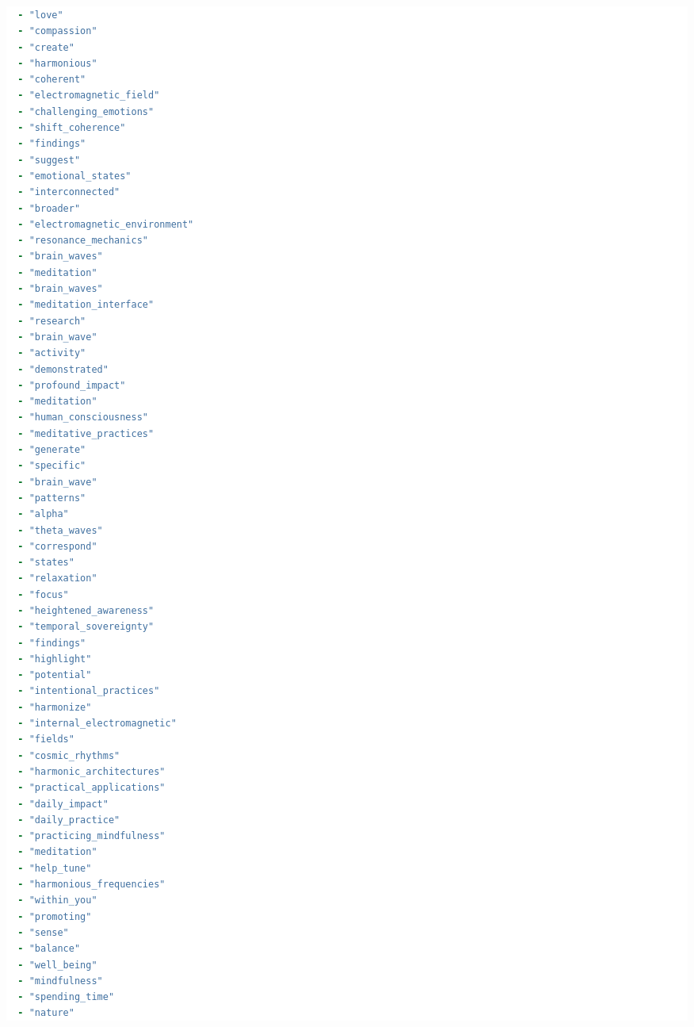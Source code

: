 ```yaml
  - "love"
  - "compassion"
  - "create"
  - "harmonious"
  - "coherent"
  - "electromagnetic_field"
  - "challenging_emotions"
  - "shift_coherence"
  - "findings"
  - "suggest"
  - "emotional_states"
  - "interconnected"
  - "broader"
  - "electromagnetic_environment"
  - "resonance_mechanics"
  - "brain_waves"
  - "meditation"
  - "brain_waves"
  - "meditation_interface"
  - "research"
  - "brain_wave"
  - "activity"
  - "demonstrated"
  - "profound_impact"
  - "meditation"
  - "human_consciousness"
  - "meditative_practices"
  - "generate"
  - "specific"
  - "brain_wave"
  - "patterns"
  - "alpha"
  - "theta_waves"
  - "correspond"
  - "states"
  - "relaxation"
  - "focus"
  - "heightened_awareness"
  - "temporal_sovereignty"
  - "findings"
  - "highlight"
  - "potential"
  - "intentional_practices"
  - "harmonize"
  - "internal_electromagnetic"
  - "fields"
  - "cosmic_rhythms"
  - "harmonic_architectures"
  - "practical_applications"
  - "daily_impact"
  - "daily_practice"
  - "practicing_mindfulness"
  - "meditation"
  - "help_tune"
  - "harmonious_frequencies"
  - "within_you"
  - "promoting"
  - "sense"
  - "balance"
  - "well_being"
  - "mindfulness"
  - "spending_time"
  - "nature"
```